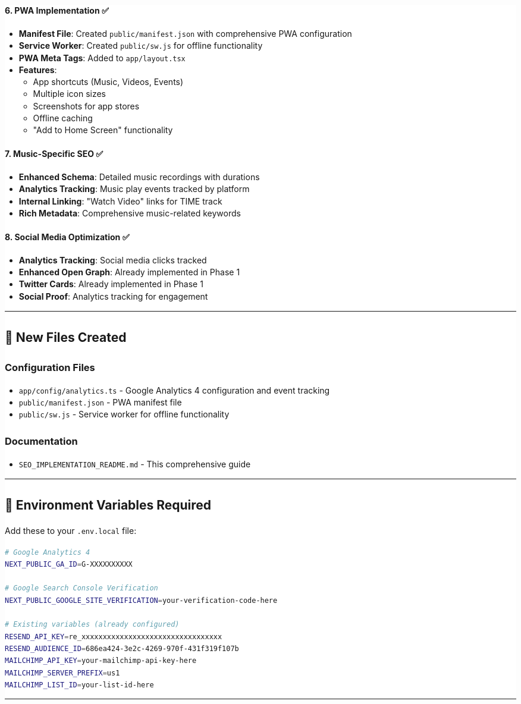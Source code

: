 #### **6. PWA Implementation** ✅
- **Manifest File**: Created `public/manifest.json` with comprehensive PWA configuration
- **Service Worker**: Created `public/sw.js` for offline functionality
- **PWA Meta Tags**: Added to `app/layout.tsx`
- **Features**:
  - App shortcuts (Music, Videos, Events)
  - Multiple icon sizes
  - Screenshots for app stores
  - Offline caching
  - "Add to Home Screen" functionality

#### **7. Music-Specific SEO** ✅
- **Enhanced Schema**: Detailed music recordings with durations
- **Analytics Tracking**: Music play events tracked by platform
- **Internal Linking**: "Watch Video" links for TIME track
- **Rich Metadata**: Comprehensive music-related keywords

#### **8. Social Media Optimization** ✅
- **Analytics Tracking**: Social media clicks tracked
- **Enhanced Open Graph**: Already implemented in Phase 1
- **Twitter Cards**: Already implemented in Phase 1
- **Social Proof**: Analytics tracking for engagement

---

## **📁 New Files Created**

### **Configuration Files**
- `app/config/analytics.ts` - Google Analytics 4 configuration and event tracking
- `public/manifest.json` - PWA manifest file
- `public/sw.js` - Service worker for offline functionality

### **Documentation**
- `SEO_IMPLEMENTATION_README.md` - This comprehensive guide

---

## **🔧 Environment Variables Required**

Add these to your `.env.local` file:

```bash
# Google Analytics 4
NEXT_PUBLIC_GA_ID=G-XXXXXXXXXX

# Google Search Console Verification
NEXT_PUBLIC_GOOGLE_SITE_VERIFICATION=your-verification-code-here

# Existing variables (already configured)
RESEND_API_KEY=re_xxxxxxxxxxxxxxxxxxxxxxxxxxxxxxxxx
RESEND_AUDIENCE_ID=686ea424-3e2c-4269-970f-431f319f107b
MAILCHIMP_API_KEY=your-mailchimp-api-key-here
MAILCHIMP_SERVER_PREFIX=us1
MAILCHIMP_LIST_ID=your-list-id-here
```

---